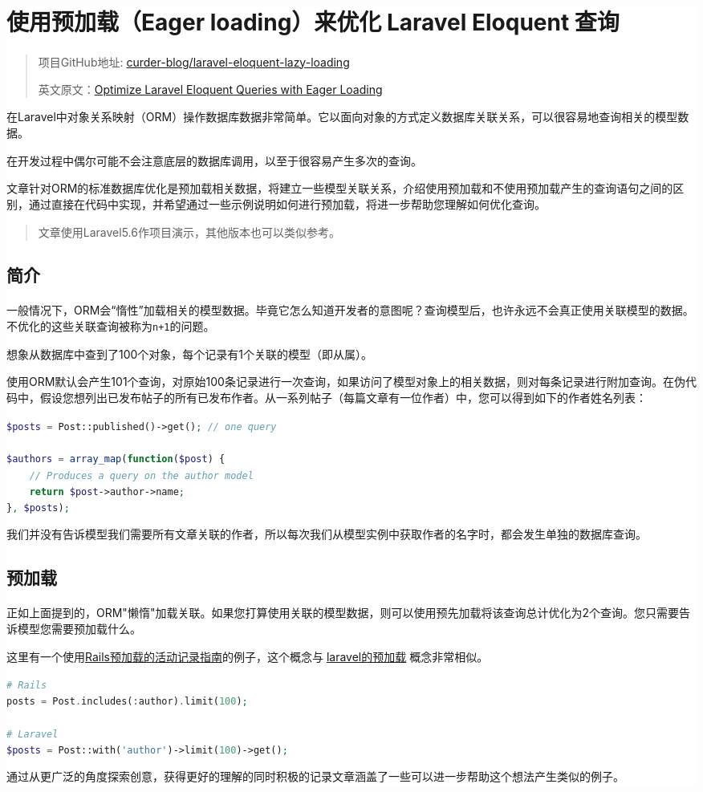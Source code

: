 # 使用预加载（Eager loading）来优化 Laravel Eloquent 查询

> 项目GitHub地址: [curder-blog/laravel-eloquent-lazy-loading](https://github.com/curder-blog/laravel-eloquent-lazy-loading)
>
> 英文原文：[Optimize Laravel Eloquent Queries with Eager Loading](https://laravel-news.com/eloquent-eager-loading)

在Laravel中对象关系映射（ORM）操作数据库数据非常简单。它以面向对象的方式定义数据库关联关系，可以很容易地查询相关的模型数据。

在开发过程中偶尔可能不会注意底层的数据库调用，以至于很容易产生多次的查询。

文章针对ORM的标准数据库优化是预加载相关数据，将建立一些模型关联关系，介绍使用预加载和不使用预加载产生的查询语句之间的区别，通过直接在代码中实现，并希望通过一些示例说明如何进行预加载，将进一步帮助您理解如何优化查询。

> 文章使用Laravel5.6作项目演示，其他版本也可以类似参考。

## 简介

一般情况下，ORM会“惰性”加载相关的模型数据。毕竟它怎么知道开发者的意图呢？查询模型后，也许永远不会真正使用关联模型的数据。不优化的这些关联查询被称为`n+1`的问题。

想象从数据库中查到了100个对象，每个记录有1个关联的模型（即从属）。

使用ORM默认会产生101个查询，对原始100条记录进行一次查询，如果访问了模型对象上的相关数据，则对每条记录进行附加查询。在伪代码中，假设您想列出已发布帖子的所有已发布作者。从一系列帖子（每篇文章有一位作者）中，您可以得到如下的作者姓名列表：

```php
$posts = Post::published()->get(); // one query

$authors = array_map(function($post) {
    // Produces a query on the author model
    return $post->author->name;
}, $posts);
```

我们并没有告诉模型我们需要所有文章关联的作者，所以每次我们从模型实例中获取作者的名字时，都会发生单独的数据库查询。

## 预加载

正如上面提到的，ORM"懒惰"加载关联。如果您打算使用关联的模型数据，则可以使用预先加载将该查询总计优化为2个查询。您只需要告诉模型您需要预加载什么。

这里有一个使用[Rails预加载的活动记录指南](http://guides.rubyonrails.org/active_record_querying.html#eager-loading-associations)的例子，这个概念与 [laravel的预加载](https://laravel.com/docs/5.6/eloquent-relationships#eager-loading)
概念非常相似。

```php
# Rails
posts = Post.includes(:author).limit(100);

# Laravel
$posts = Post::with('author')->limit(100)->get();
```

通过从更广泛的角度探索创意，获得更好的理解的同时积极的记录文章涵盖了一些可以进一步帮助这个想法产生类似的例子。
